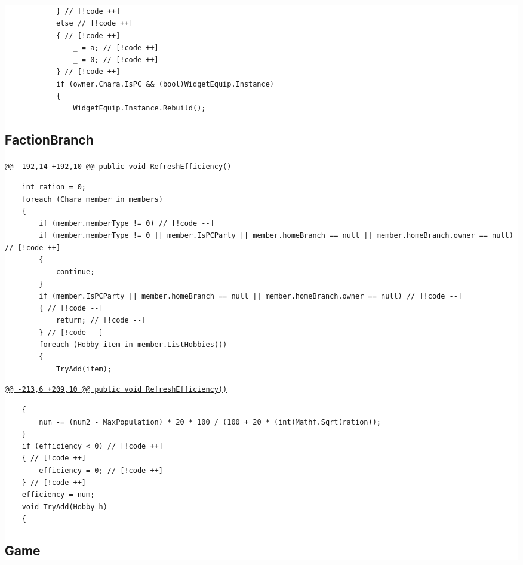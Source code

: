 ```cs:line-numbers=432
			} // [!code ++]
			else // [!code ++]
			{ // [!code ++]
				_ = a; // [!code ++]
				_ = 0; // [!code ++]
			} // [!code ++]
			if (owner.Chara.IsPC && (bool)WidgetEquip.Instance)
			{
				WidgetEquip.Instance.Rebuild();
```

## FactionBranch

[`@@ -192,14 +192,10 @@ public void RefreshEfficiency()`](https://github.com/Elin-Modding-Resources/Elin-Decompiled/blob/7eeb80563246b83a9ffc99b8c6010f02499a47b3/Elin/FactionBranch.cs#L192-L205)
```cs:line-numbers=192
	int ration = 0;
	foreach (Chara member in members)
	{
		if (member.memberType != 0) // [!code --]
		if (member.memberType != 0 || member.IsPCParty || member.homeBranch == null || member.homeBranch.owner == null) // [!code ++]
		{
			continue;
		}
		if (member.IsPCParty || member.homeBranch == null || member.homeBranch.owner == null) // [!code --]
		{ // [!code --]
			return; // [!code --]
		} // [!code --]
		foreach (Hobby item in member.ListHobbies())
		{
			TryAdd(item);
```

[`@@ -213,6 +209,10 @@ public void RefreshEfficiency()`](https://github.com/Elin-Modding-Resources/Elin-Decompiled/blob/7eeb80563246b83a9ffc99b8c6010f02499a47b3/Elin/FactionBranch.cs#L213-L218)
```cs:line-numbers=213
	{
		num -= (num2 - MaxPopulation) * 20 * 100 / (100 + 20 * (int)Mathf.Sqrt(ration));
	}
	if (efficiency < 0) // [!code ++]
	{ // [!code ++]
		efficiency = 0; // [!code ++]
	} // [!code ++]
	efficiency = num;
	void TryAdd(Hobby h)
	{
```

## Game

